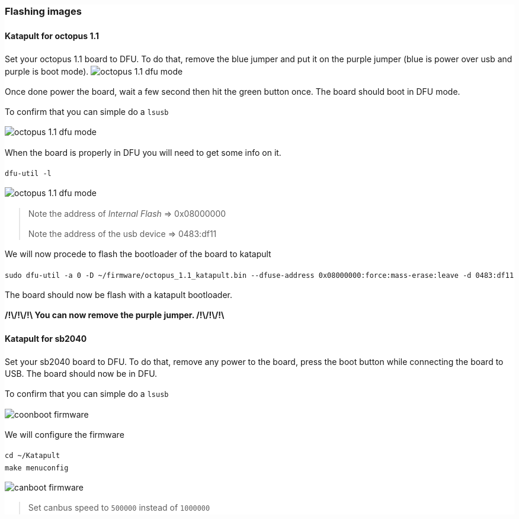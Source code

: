 
### Flashing images

#### Katapult for octopus 1.1

Set your octopus 1.1 board to DFU. To do that, remove the blue jumper and put it on the purple jumper (blue is power over usb and purple is boot mode).
![octopus 1.1 dfu mode](images/octopus_1.1_to_dfu.png)

Once done power the board, wait a few second then hit the green button once. The board should boot in DFU mode.

To confirm that you can simple do a `lsusb`

![octopus 1.1 dfu mode](images/octopus_1.1_in_dfu.png)

When the board is properly in DFU you will need to get some info on it.

```
dfu-util -l
```
![octopus 1.1 dfu mode](images/octopus_1.1_dfu_mode.png)

> Note the address of *Internal Flash* => 0x08000000
>
> Note the address of the usb device => 0483:df11

We will now procede to flash the bootloader of the board to katapult

```
sudo dfu-util -a 0 -D ~/firmware/octopus_1.1_katapult.bin --dfuse-address 0x08000000:force:mass-erase:leave -d 0483:df11
```

The board should now be flash with a katapult bootloader.

**/!\\/!\\/!\\  You can now remove the purple jumper. /!\\/!\\/!\\**

#### Katapult for sb2040

Set your sb2040 board to DFU. To do that, remove any power to the board, press the boot button while connecting the board to USB.
The board should now be in DFU.

To confirm that you can simple do a `lsusb`

![coonboot firmware](images/sb2040_in_dfu.png)

We will configure the firmware
```
cd ~/Katapult
make menuconfig
```
![canboot firmware](images/sb2040_canboot_firmware_config.png)

> Set canbus speed to `500000` instead of `1000000`
